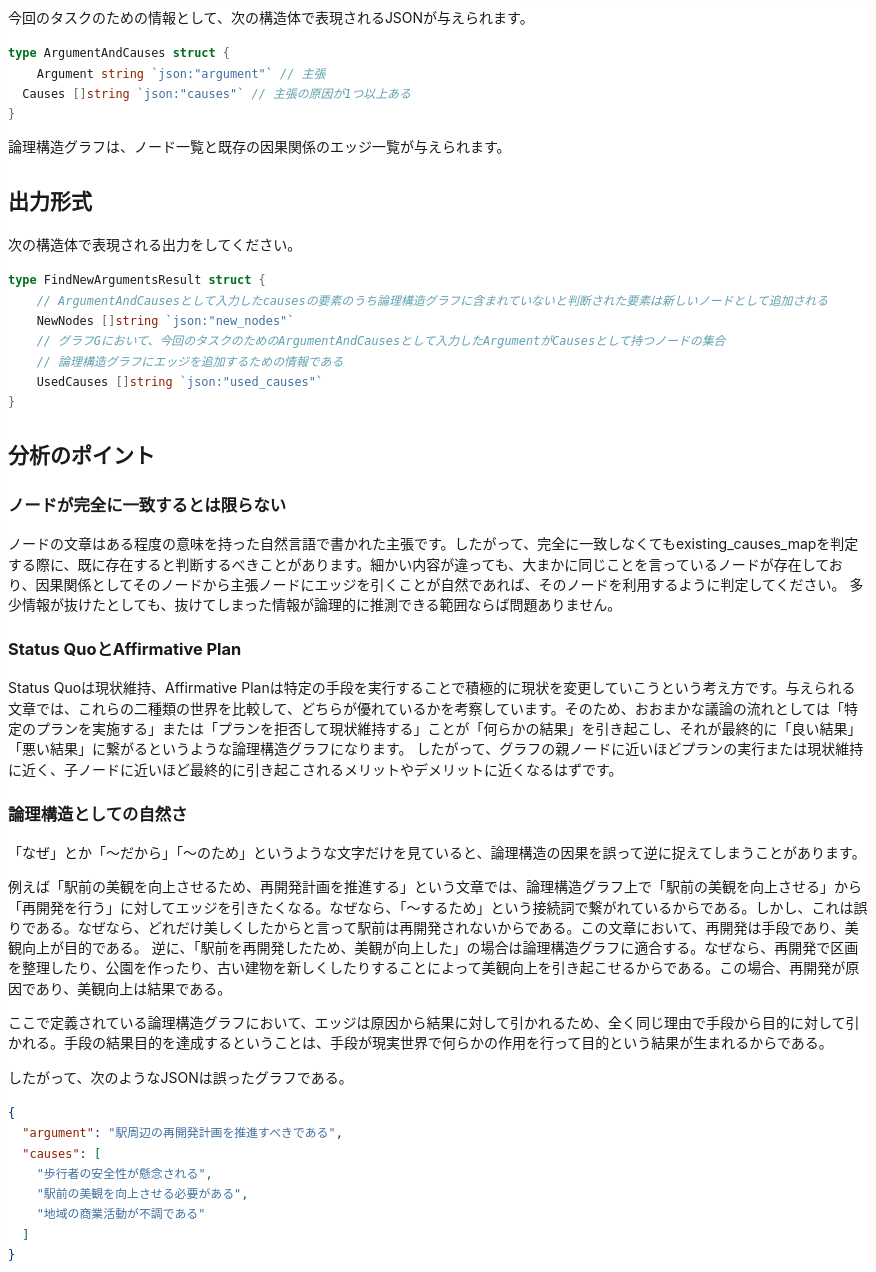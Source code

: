 今回のタスクのための情報として、次の構造体で表現されるJSONが与えられます。

```go
type ArgumentAndCauses struct {
	Argument string `json:"argument"` // 主張
  Causes []string `json:"causes"` // 主張の原因が1つ以上ある
}
```

論理構造グラフは、ノード一覧と既存の因果関係のエッジ一覧が与えられます。

## 出力形式
次の構造体で表現される出力をしてください。

```go
type FindNewArgumentsResult struct {
    // ArgumentAndCausesとして入力したcausesの要素のうち論理構造グラフに含まれていないと判断された要素は新しいノードとして追加される
    NewNodes []string `json:"new_nodes"`
    // グラフGにおいて、今回のタスクのためのArgumentAndCausesとして入力したArgumentがCausesとして持つノードの集合
    // 論理構造グラフにエッジを追加するための情報である
    UsedCauses []string `json:"used_causes"`
}
```

## 分析のポイント
### ノードが完全に一致するとは限らない

ノードの文章はある程度の意味を持った自然言語で書かれた主張です。したがって、完全に一致しなくてもexisting_causes_mapを判定する際に、既に存在すると判断するべきことがあります。細かい内容が違っても、大まかに同じことを言っているノードが存在しており、因果関係としてそのノードから主張ノードにエッジを引くことが自然であれば、そのノードを利用するように判定してください。
多少情報が抜けたとしても、抜けてしまった情報が論理的に推測できる範囲ならば問題ありません。

### Status QuoとAffirmative Plan

Status Quoは現状維持、Affirmative Planは特定の手段を実行することで積極的に現状を変更していこうという考え方です。与えられる文章では、これらの二種類の世界を比較して、どちらが優れているかを考察しています。そのため、おおまかな議論の流れとしては「特定のプランを実施する」または「プランを拒否して現状維持する」ことが「何らかの結果」を引き起こし、それが最終的に「良い結果」「悪い結果」に繋がるというような論理構造グラフになります。
したがって、グラフの親ノードに近いほどプランの実行または現状維持に近く、子ノードに近いほど最終的に引き起こされるメリットやデメリットに近くなるはずです。

### 論理構造としての自然さ

「なぜ」とか「～だから」「～のため」というような文字だけを見ていると、論理構造の因果を誤って逆に捉えてしまうことがあります。

例えば「駅前の美観を向上させるため、再開発計画を推進する」という文章では、論理構造グラフ上で「駅前の美観を向上させる」から「再開発を行う」に対してエッジを引きたくなる。なぜなら、「～するため」という接続詞で繋がれているからである。しかし、これは誤りである。なぜなら、どれだけ美しくしたからと言って駅前は再開発されないからである。この文章において、再開発は手段であり、美観向上が目的である。
逆に、「駅前を再開発したため、美観が向上した」の場合は論理構造グラフに適合する。なぜなら、再開発で区画を整理したり、公園を作ったり、古い建物を新しくしたりすることによって美観向上を引き起こせるからである。この場合、再開発が原因であり、美観向上は結果である。

ここで定義されている論理構造グラフにおいて、エッジは原因から結果に対して引かれるため、全く同じ理由で手段から目的に対して引かれる。手段の結果目的を達成するということは、手段が現実世界で何らかの作用を行って目的という結果が生まれるからである。

したがって、次のようなJSONは誤ったグラフである。

```json
{
  "argument": "駅周辺の再開発計画を推進すべきである",
  "causes": [
    "歩行者の安全性が懸念される",
    "駅前の美観を向上させる必要がある",
    "地域の商業活動が不調である"
  ]
}
```
